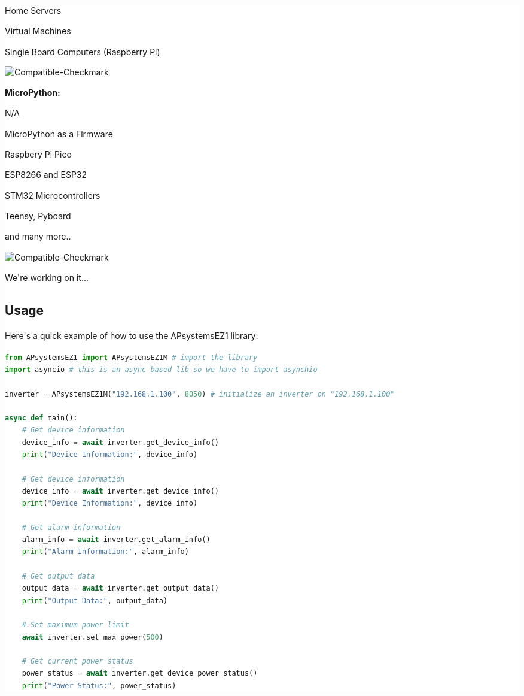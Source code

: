 <p>Home Servers</p>
<p>Virtual Machines</p>
<p>Single Board Computers (Raspberry Pi)</p>
</td>
<td align="center"><img src="https://img.icons8.com/?size=96&id=sz8cPVwzLrMP&format=png" alt="Compatible-Checkmark" width="30" /></td>
</tr>
<tr>
<td align="center">
<p><strong>MicroPython:</strong></p>
<td align="center">
<p>N/A</p>
</td>
<td align="center">
<p>MicroPython as a Firmware</p>
</td>
<td align="center">
<p>Raspbery Pi Pico</p>
<p>ESP8266 and ESP32</p>
<p>STM32 Microcontrollers</p>
<p>Teensy, Pyboard</p>

<p>and many more..</p>
</td>
<td align="center"><img src="https://img.icons8.com/?size=96&id=T9nkeADgD3z6&format=png" alt="Compatible-Checkmark" width="30" />
<p>We're working on it...</p>
</td>
</tr>
</tbody>
</table>

## Usage
Here's a quick example of how to use the APsystemsEZ1 library:

```python
from APsystemsEZ1 import APsystemsEZ1M # import the library
import asyncio # this is an async based lib so we have to import asynchio

inverter = APsystemsEZ1M("192.168.1.100", 8050) # initialize an inverter on "192.168.1.100"

async def main():
    # Get device information
    device_info = await inverter.get_device_info()
    print("Device Information:", device_info)

    # Get device information
    device_info = await inverter.get_device_info()
    print("Device Information:", device_info)

    # Get alarm information
    alarm_info = await inverter.get_alarm_info()
    print("Alarm Information:", alarm_info)

    # Get output data
    output_data = await inverter.get_output_data()
    print("Output Data:", output_data)

    # Set maximum power limit
    await inverter.set_max_power(500)

    # Get current power status
    power_status = await inverter.get_device_power_status()
    print("Power Status:", power_status)

```
